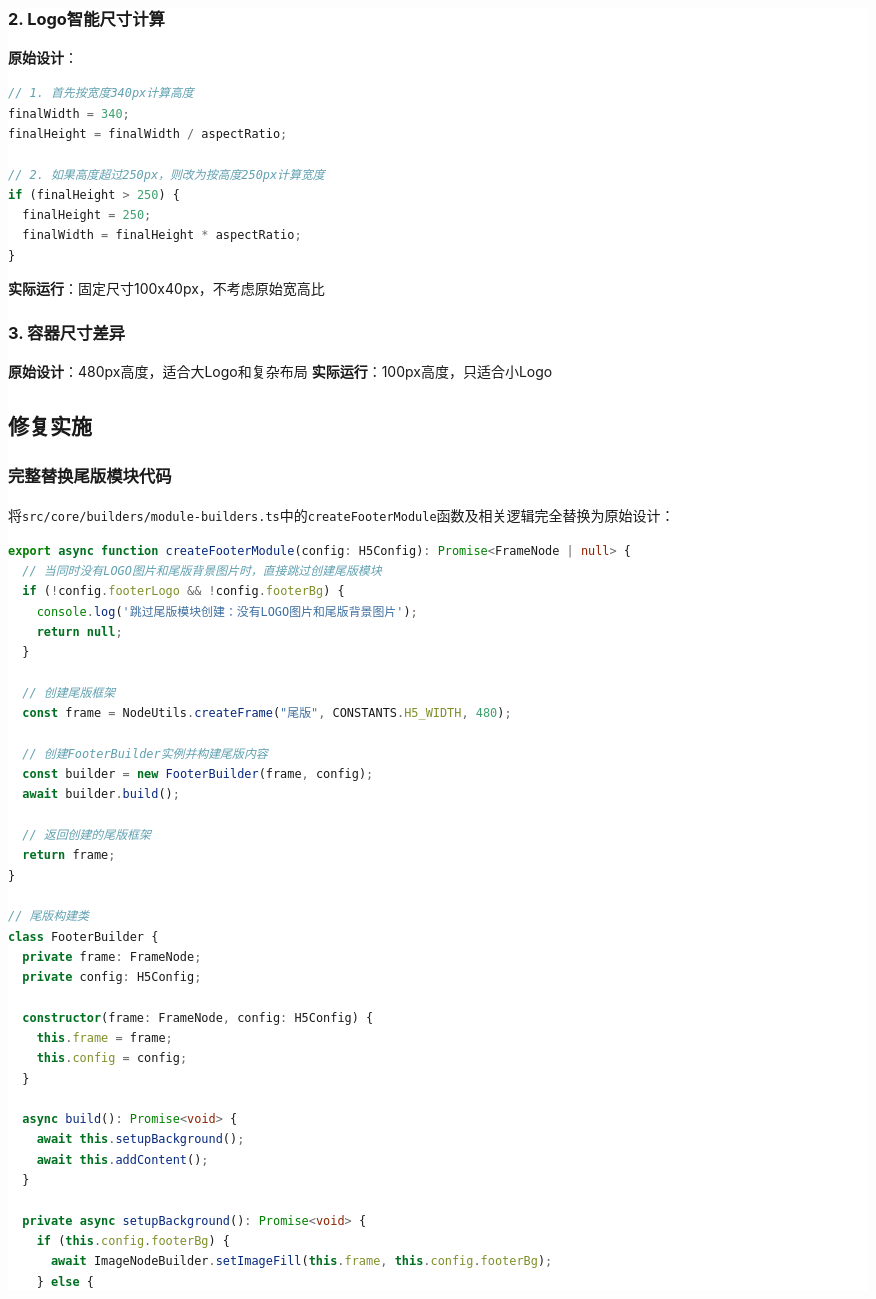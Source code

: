 ### 2. Logo智能尺寸计算
**原始设计**：
```typescript
// 1. 首先按宽度340px计算高度
finalWidth = 340;
finalHeight = finalWidth / aspectRatio;

// 2. 如果高度超过250px，则改为按高度250px计算宽度
if (finalHeight > 250) {
  finalHeight = 250;
  finalWidth = finalHeight * aspectRatio;
}
```

**实际运行**：固定尺寸100x40px，不考虑原始宽高比

### 3. 容器尺寸差异
**原始设计**：480px高度，适合大Logo和复杂布局
**实际运行**：100px高度，只适合小Logo

## 修复实施

### 完整替换尾版模块代码
将`src/core/builders/module-builders.ts`中的`createFooterModule`函数及相关逻辑完全替换为原始设计：

```typescript
export async function createFooterModule(config: H5Config): Promise<FrameNode | null> {
  // 当同时没有LOGO图片和尾版背景图片时，直接跳过创建尾版模块
  if (!config.footerLogo && !config.footerBg) {
    console.log('跳过尾版模块创建：没有LOGO图片和尾版背景图片');
    return null;
  }

  // 创建尾版框架
  const frame = NodeUtils.createFrame("尾版", CONSTANTS.H5_WIDTH, 480);
  
  // 创建FooterBuilder实例并构建尾版内容
  const builder = new FooterBuilder(frame, config);
  await builder.build();
  
  // 返回创建的尾版框架
  return frame;
}

// 尾版构建类
class FooterBuilder {
  private frame: FrameNode;
  private config: H5Config;

  constructor(frame: FrameNode, config: H5Config) {
    this.frame = frame;
    this.config = config;
  }

  async build(): Promise<void> {
    await this.setupBackground();
    await this.addContent();
  }

  private async setupBackground(): Promise<void> {
    if (this.config.footerBg) {
      await ImageNodeBuilder.setImageFill(this.frame, this.config.footerBg);
    } else {
```